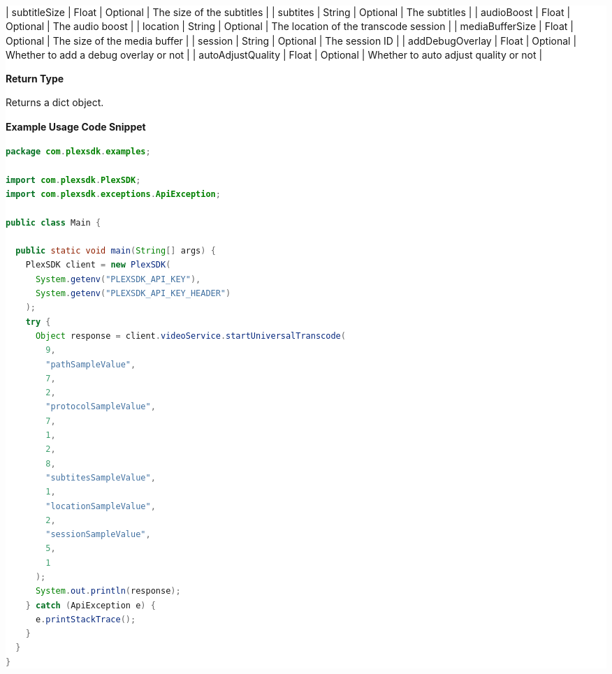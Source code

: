 | subtitleSize | Float | Optional | The size of the subtitles |
| subtites | String | Optional | The subtitles |
| audioBoost | Float | Optional | The audio boost |
| location | String | Optional | The location of the transcode session |
| mediaBufferSize | Float | Optional | The size of the media buffer |
| session | String | Optional | The session ID |
| addDebugOverlay | Float | Optional | Whether to add a debug overlay or not |
| autoAdjustQuality | Float | Optional | Whether to auto adjust quality or not |

**Return Type**

Returns a dict object.

**Example Usage Code Snippet**
```Java
package com.plexsdk.examples;

import com.plexsdk.PlexSDK;
import com.plexsdk.exceptions.ApiException;

public class Main {

  public static void main(String[] args) {
    PlexSDK client = new PlexSDK(
      System.getenv("PLEXSDK_API_KEY"),
      System.getenv("PLEXSDK_API_KEY_HEADER")
    );
    try {
      Object response = client.videoService.startUniversalTranscode(
        9,
        "pathSampleValue",
        7,
        2,
        "protocolSampleValue",
        7,
        1,
        2,
        8,
        "subtitesSampleValue",
        1,
        "locationSampleValue",
        2,
        "sessionSampleValue",
        5,
        1
      );
      System.out.println(response);
    } catch (ApiException e) {
      e.printStackTrace();
    }
  }
}

```
